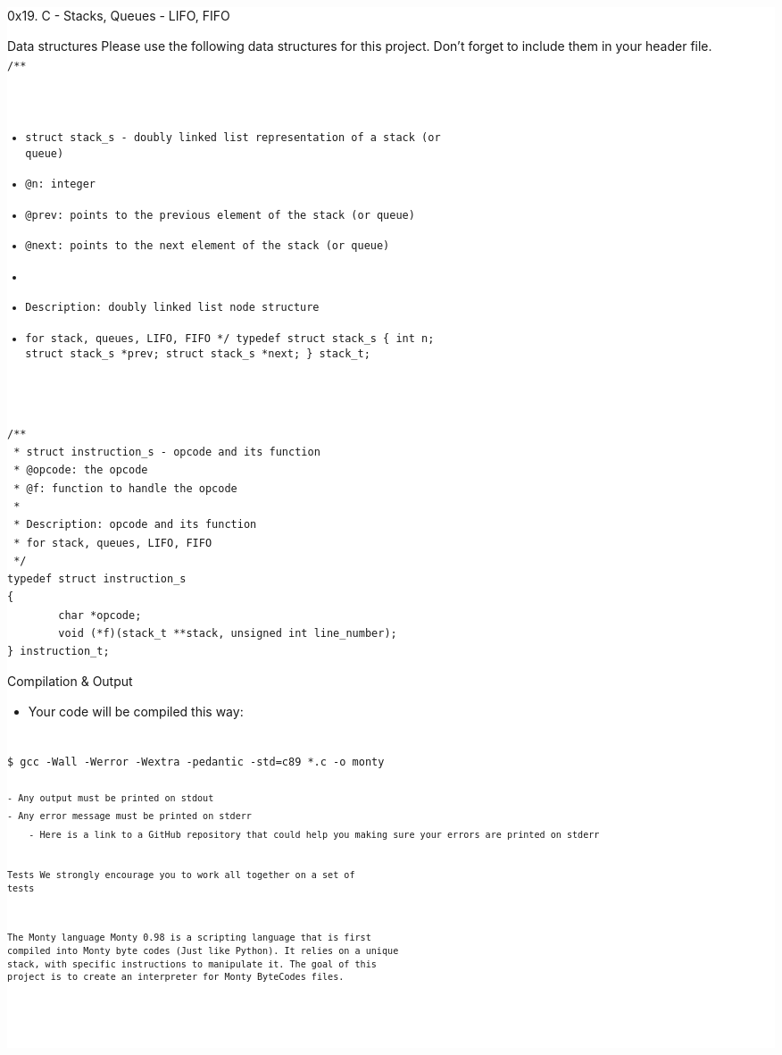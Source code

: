 0x19. C - Stacks, Queues - LIFO, FIFO

Data structures
Please use the following data structures for this project. Don’t forget to include them in your header file.
<code>
/**
 * struct stack_s - doubly linked list representation of a stack (or queue)
 * @n: integer
 * @prev: points to the previous element of the stack (or queue)
 * @next: points to the next element of the stack (or queue)
 *
 * Description: doubly linked list node structure
 * for stack, queues, LIFO, FIFO
 */
typedef struct stack_s
{
        int n;
        struct stack_s *prev;
        struct stack_s *next;
} stack_t;
</code>
<code>
/**
 * struct instruction_s - opcode and its function
 * @opcode: the opcode
 * @f: function to handle the opcode
 *
 * Description: opcode and its function
 * for stack, queues, LIFO, FIFO
 */
typedef struct instruction_s
{
        char *opcode;
        void (*f)(stack_t **stack, unsigned int line_number);
} instruction_t;
</code>

Compilation & Output
- Your code will be compiled this way:
<code>
$ gcc -Wall -Werror -Wextra -pedantic -std=c89 *.c -o monty
<code>
- Any output must be printed on stdout
- Any error message must be printed on stderr
	- Here is a link to a GitHub repository that could help you making sure your errors are printed on stderr

Tests
We strongly encourage you to work all together on a set of tests

The Monty language
Monty 0.98 is a scripting language that is first compiled into Monty byte codes (Just like Python). It relies on a unique stack, with specific instructions to manipulate it. The goal of this project is to create an interpreter for Monty ByteCodes files.
